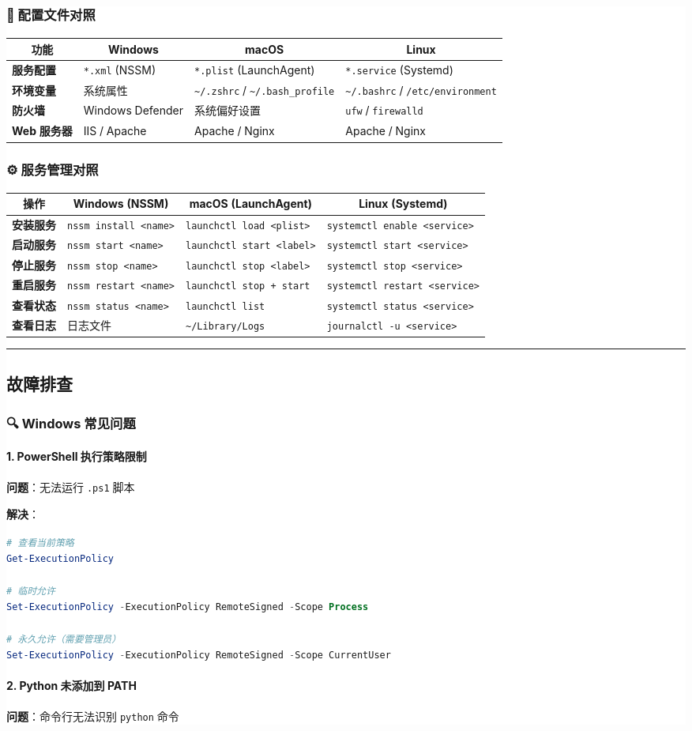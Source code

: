 ### 🔧 配置文件对照

| 功能 | Windows | macOS | Linux |
|------|---------|-------|-------|
| **服务配置** | `*.xml` (NSSM) | `*.plist` (LaunchAgent) | `*.service` (Systemd) |
| **环境变量** | 系统属性 | `~/.zshrc` / `~/.bash_profile` | `~/.bashrc` / `/etc/environment` |
| **防火墙** | Windows Defender | 系统偏好设置 | `ufw` / `firewalld` |
| **Web 服务器** | IIS / Apache | Apache / Nginx | Apache / Nginx |

### ⚙️ 服务管理对照

| 操作 | Windows (NSSM) | macOS (LaunchAgent) | Linux (Systemd) |
|------|----------------|---------------------|-----------------|
| **安装服务** | `nssm install <name>` | `launchctl load <plist>` | `systemctl enable <service>` |
| **启动服务** | `nssm start <name>` | `launchctl start <label>` | `systemctl start <service>` |
| **停止服务** | `nssm stop <name>` | `launchctl stop <label>` | `systemctl stop <service>` |
| **重启服务** | `nssm restart <name>` | `launchctl stop + start` | `systemctl restart <service>` |
| **查看状态** | `nssm status <name>` | `launchctl list` | `systemctl status <service>` |
| **查看日志** | 日志文件 | `~/Library/Logs` | `journalctl -u <service>` |

---

## 故障排查

### 🔍 Windows 常见问题

#### 1. PowerShell 执行策略限制

**问题**：无法运行 `.ps1` 脚本

**解决**：
```powershell
# 查看当前策略
Get-ExecutionPolicy

# 临时允许
Set-ExecutionPolicy -ExecutionPolicy RemoteSigned -Scope Process

# 永久允许（需要管理员）
Set-ExecutionPolicy -ExecutionPolicy RemoteSigned -Scope CurrentUser
```

#### 2. Python 未添加到 PATH

**问题**：命令行无法识别 `python` 命令
